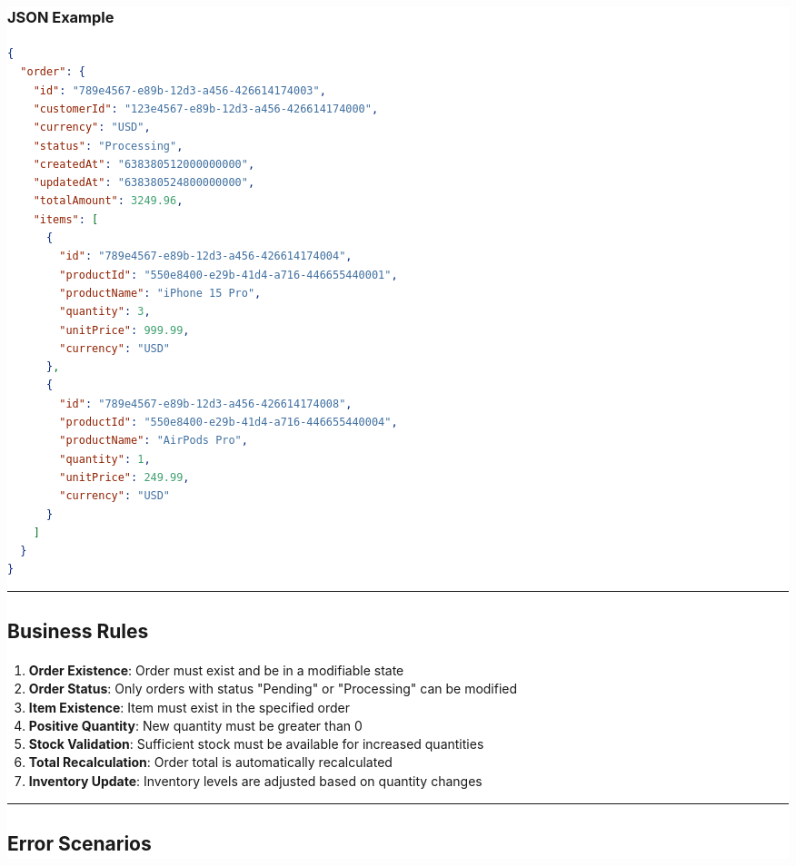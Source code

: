 ```protobuf
```

### JSON Example
```json
{
  "order": {
    "id": "789e4567-e89b-12d3-a456-426614174003",
    "customerId": "123e4567-e89b-12d3-a456-426614174000",
    "currency": "USD",
    "status": "Processing",
    "createdAt": "638380512000000000",
    "updatedAt": "638380524800000000",
    "totalAmount": 3249.96,
    "items": [
      {
        "id": "789e4567-e89b-12d3-a456-426614174004",
        "productId": "550e8400-e29b-41d4-a716-446655440001",
        "productName": "iPhone 15 Pro",
        "quantity": 3,
        "unitPrice": 999.99,
        "currency": "USD"
      },
      {
        "id": "789e4567-e89b-12d3-a456-426614174008",
        "productId": "550e8400-e29b-41d4-a716-446655440004",
        "productName": "AirPods Pro",
        "quantity": 1,
        "unitPrice": 249.99,
        "currency": "USD"
      }
    ]
  }
}
```

---

## Business Rules

1. **Order Existence**: Order must exist and be in a modifiable state
2. **Order Status**: Only orders with status "Pending" or "Processing" can be modified
3. **Item Existence**: Item must exist in the specified order
4. **Positive Quantity**: New quantity must be greater than 0
5. **Stock Validation**: Sufficient stock must be available for increased quantities
6. **Total Recalculation**: Order total is automatically recalculated
7. **Inventory Update**: Inventory levels are adjusted based on quantity changes

---

## Error Scenarios
